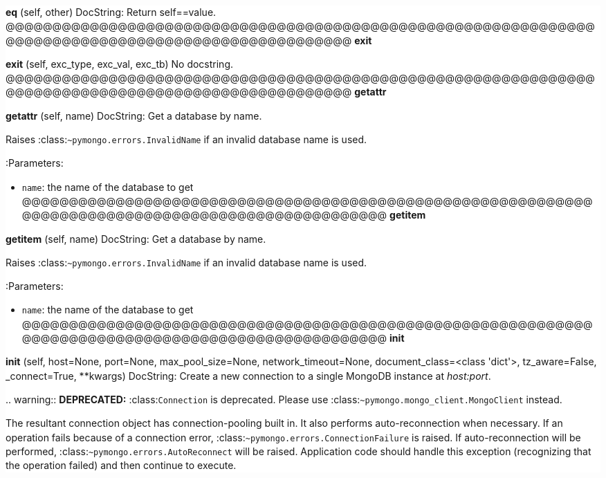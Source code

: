 
__eq__
(self, other)
DocString: Return self==value.
@@@@@@@@@@@@@@@@@@@@@@@@@@@@@@@@@@@@@@@@@@@@@@@@@@@@@@@@@@@@@@@@@@@@@@@@@@@@@@@@@@@@@@@@@@@@@@@@@@@@
__exit__


__exit__
(self, exc_type, exc_val, exc_tb)
No docstring.
@@@@@@@@@@@@@@@@@@@@@@@@@@@@@@@@@@@@@@@@@@@@@@@@@@@@@@@@@@@@@@@@@@@@@@@@@@@@@@@@@@@@@@@@@@@@@@@@@@@@
__getattr__


__getattr__
(self, name)
DocString: Get a database by name.

Raises :class:`~pymongo.errors.InvalidName` if an invalid
database name is used.

:Parameters:
  - `name`: the name of the database to get
@@@@@@@@@@@@@@@@@@@@@@@@@@@@@@@@@@@@@@@@@@@@@@@@@@@@@@@@@@@@@@@@@@@@@@@@@@@@@@@@@@@@@@@@@@@@@@@@@@@@
__getitem__


__getitem__
(self, name)
DocString: Get a database by name.

Raises :class:`~pymongo.errors.InvalidName` if an invalid
database name is used.

:Parameters:
  - `name`: the name of the database to get
@@@@@@@@@@@@@@@@@@@@@@@@@@@@@@@@@@@@@@@@@@@@@@@@@@@@@@@@@@@@@@@@@@@@@@@@@@@@@@@@@@@@@@@@@@@@@@@@@@@@
__init__


__init__
(self, host=None, port=None, max_pool_size=None, network_timeout=None, document_class=<class 'dict'>, tz_aware=False, _connect=True, **kwargs)
DocString: Create a new connection to a single MongoDB instance at *host:port*.

.. warning::
   **DEPRECATED:** :class:`Connection` is deprecated. Please
   use :class:`~pymongo.mongo_client.MongoClient` instead.

The resultant connection object has connection-pooling built
in. It also performs auto-reconnection when necessary. If an
operation fails because of a connection error,
:class:`~pymongo.errors.ConnectionFailure` is raised. If
auto-reconnection will be performed,
:class:`~pymongo.errors.AutoReconnect` will be
raised. Application code should handle this exception
(recognizing that the operation failed) and then continue to
execute.
